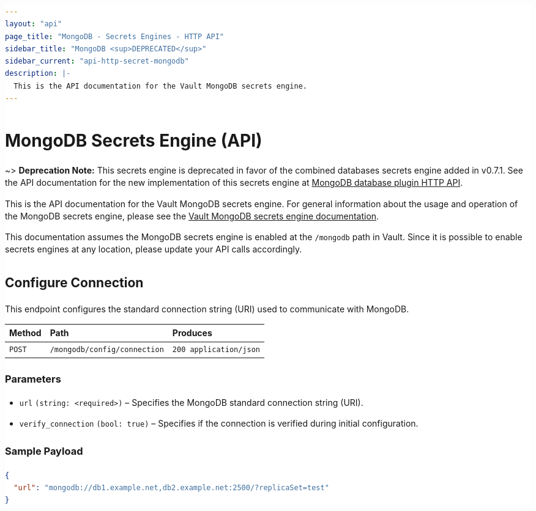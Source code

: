 ```yaml
---
layout: "api"
page_title: "MongoDB - Secrets Engines - HTTP API"
sidebar_title: "MongoDB <sup>DEPRECATED</sup>"
sidebar_current: "api-http-secret-mongodb"
description: |-
  This is the API documentation for the Vault MongoDB secrets engine.
---
```


# MongoDB Secrets Engine (API)

~> **Deprecation Note:** This secrets engine is deprecated in favor of the
combined databases secrets engine added in v0.7.1. See the API documentation for
the new implementation of this secrets engine at
[MongoDB database plugin HTTP API](/api/secret/databases/mongodb.html).

This is the API documentation for the Vault MongoDB secrets engine. For general
information about the usage and operation of the MongoDB secrets engine, please
see the
[Vault MongoDB secrets engine documentation](/docs/secrets/mongodb/index.html).

This documentation assumes the MongoDB secrets engine is enabled at the
`/mongodb` path in Vault. Since it is possible to enable secrets engines at any
location, please update your API calls accordingly.

## Configure Connection

This endpoint configures the standard connection string (URI) used to
communicate with MongoDB.

| Method   | Path                         | Produces               |
| :------- | :--------------------------- | :--------------------- |
| `POST`   | `/mongodb/config/connection` | `200 application/json` |

### Parameters

- `url` `(string: <required>)` – Specifies the MongoDB standard connection
  string (URI).

- `verify_connection` `(bool: true)` – Specifies if the connection is verified
  during initial configuration.

### Sample Payload

```json
{
  "url": "mongodb://db1.example.net,db2.example.net:2500/?replicaSet=test"
}
```
